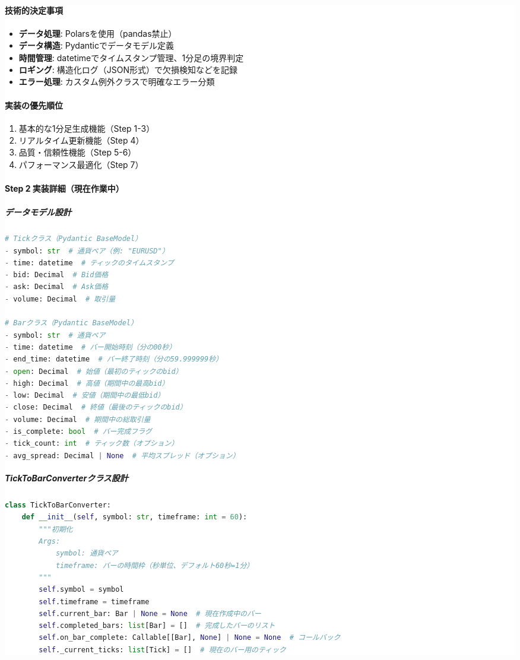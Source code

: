 #### 技術的決定事項
- **データ処理**: Polarsを使用（pandas禁止）
- **データ構造**: Pydanticでデータモデル定義
- **時間管理**: datetimeでタイムスタンプ管理、1分足の境界判定
- **ロギング**: 構造化ログ（JSON形式）で欠損検知などを記録
- **エラー処理**: カスタム例外クラスで明確なエラー分類

#### 実装の優先順位
1. 基本的な1分足生成機能（Step 1-3）
2. リアルタイム更新機能（Step 4）  
3. 品質・信頼性機能（Step 5-6）
4. パフォーマンス最適化（Step 7）

#### Step 2 実装詳細（現在作業中）

##### データモデル設計
```python
# Tickクラス（Pydantic BaseModel）
- symbol: str  # 通貨ペア（例: "EURUSD"）
- time: datetime  # ティックのタイムスタンプ
- bid: Decimal  # Bid価格
- ask: Decimal  # Ask価格  
- volume: Decimal  # 取引量

# Barクラス（Pydantic BaseModel）
- symbol: str  # 通貨ペア
- time: datetime  # バー開始時刻（分の00秒）
- end_time: datetime  # バー終了時刻（分の59.999999秒）
- open: Decimal  # 始値（最初のティックのbid）
- high: Decimal  # 高値（期間中の最高bid）
- low: Decimal  # 安値（期間中の最低bid）
- close: Decimal  # 終値（最後のティックのbid）
- volume: Decimal  # 期間中の総取引量
- is_complete: bool  # バー完成フラグ
- tick_count: int  # ティック数（オプション）
- avg_spread: Decimal | None  # 平均スプレッド（オプション）
```

##### TickToBarConverterクラス設計
```python
class TickToBarConverter:
    def __init__(self, symbol: str, timeframe: int = 60):
        """初期化
        Args:
            symbol: 通貨ペア
            timeframe: バーの時間枠（秒単位、デフォルト60秒=1分）
        """
        self.symbol = symbol
        self.timeframe = timeframe
        self.current_bar: Bar | None = None  # 現在作成中のバー
        self.completed_bars: list[Bar] = []  # 完成したバーのリスト
        self.on_bar_complete: Callable[[Bar], None] | None = None  # コールバック
        self._current_ticks: list[Tick] = []  # 現在のバー用のティック
```
